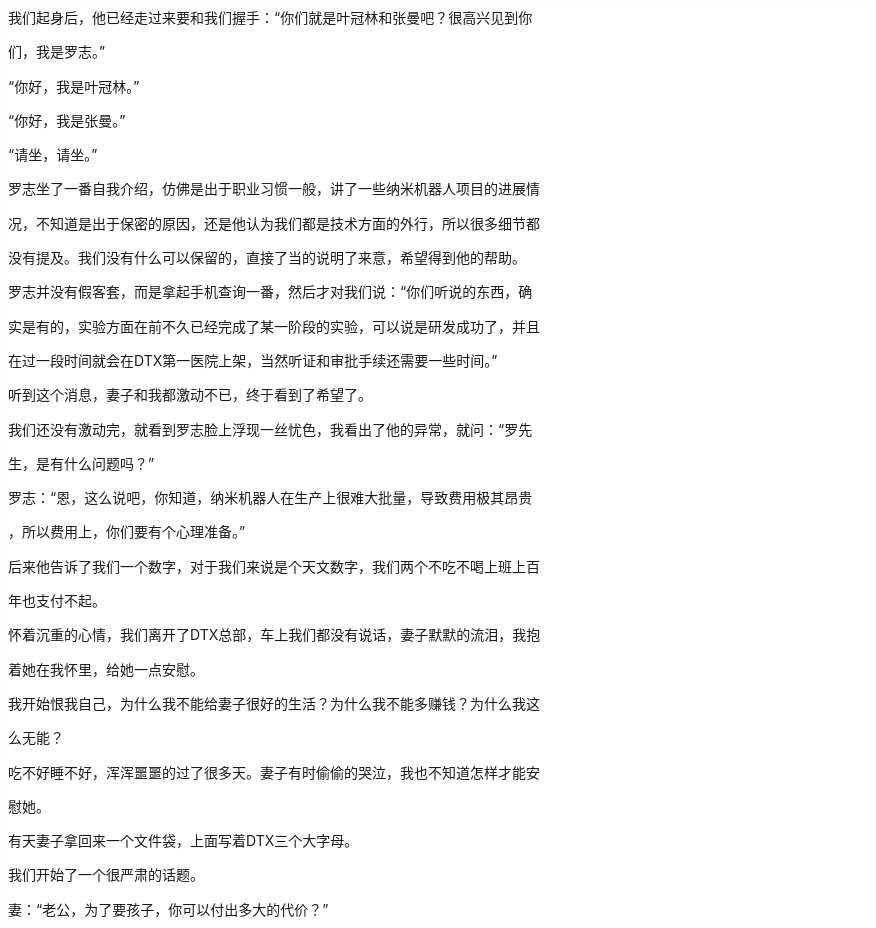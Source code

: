 我们起身后，他已经走过来要和我们握手：“你们就是叶冠林和张曼吧？很高兴见到你

们，我是罗志。”

“你好，我是叶冠林。”

“你好，我是张曼。”

“请坐，请坐。”



罗志坐了一番自我介绍，仿佛是出于职业习惯一般，讲了一些纳米机器人项目的进展情

况，不知道是出于保密的原因，还是他认为我们都是技术方面的外行，所以很多细节都

没有提及。我们没有什么可以保留的，直接了当的说明了来意，希望得到他的帮助。



罗志并没有假客套，而是拿起手机查询一番，然后才对我们说：“你们听说的东西，确

实是有的，实验方面在前不久已经完成了某一阶段的实验，可以说是研发成功了，并且

在过一段时间就会在DTX第一医院上架，当然听证和审批手续还需要一些时间。”

听到这个消息，妻子和我都激动不已，终于看到了希望了。



我们还没有激动完，就看到罗志脸上浮现一丝忧色，我看出了他的异常，就问：“罗先

生，是有什么问题吗？”



罗志：“恩，这么说吧，你知道，纳米机器人在生产上很难大批量，导致费用极其昂贵

，所以费用上，你们要有个心理准备。”



后来他告诉了我们一个数字，对于我们来说是个天文数字，我们两个不吃不喝上班上百

年也支付不起。



怀着沉重的心情，我们离开了DTX总部，车上我们都没有说话，妻子默默的流泪，我抱

着她在我怀里，给她一点安慰。



我开始恨我自己，为什么我不能给妻子很好的生活？为什么我不能多赚钱？为什么我这

么无能？



吃不好睡不好，浑浑噩噩的过了很多天。妻子有时偷偷的哭泣，我也不知道怎样才能安

慰她。

有天妻子拿回来一个文件袋，上面写着DTX三个大字母。

我们开始了一个很严肃的话题。

妻：“老公，为了要孩子，你可以付出多大的代价？”
